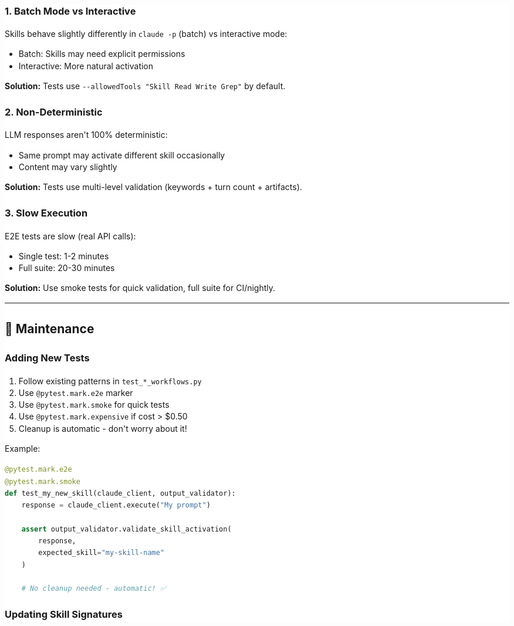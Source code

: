 ### 1. Batch Mode vs Interactive

Skills behave slightly differently in `claude -p` (batch) vs interactive mode:
- Batch: Skills may need explicit permissions
- Interactive: More natural activation

**Solution:** Tests use `--allowedTools "Skill Read Write Grep"` by default.

### 2. Non-Deterministic

LLM responses aren't 100% deterministic:
- Same prompt may activate different skill occasionally
- Content may vary slightly

**Solution:** Tests use multi-level validation (keywords + turn count + artifacts).

### 3. Slow Execution

E2E tests are slow (real API calls):
- Single test: 1-2 minutes
- Full suite: 20-30 minutes

**Solution:** Use smoke tests for quick validation, full suite for CI/nightly.

---

## 🔧 Maintenance

### Adding New Tests

1. Follow existing patterns in `test_*_workflows.py`
2. Use `@pytest.mark.e2e` marker
3. Use `@pytest.mark.smoke` for quick tests
4. Use `@pytest.mark.expensive` if cost > $0.50
5. Cleanup is automatic - don't worry about it!

Example:
```python
@pytest.mark.e2e
@pytest.mark.smoke
def test_my_new_skill(claude_client, output_validator):
    response = claude_client.execute("My prompt")

    assert output_validator.validate_skill_activation(
        response,
        expected_skill="my-skill-name"
    )

    # No cleanup needed - automatic! ✅
```

### Updating Skill Signatures
